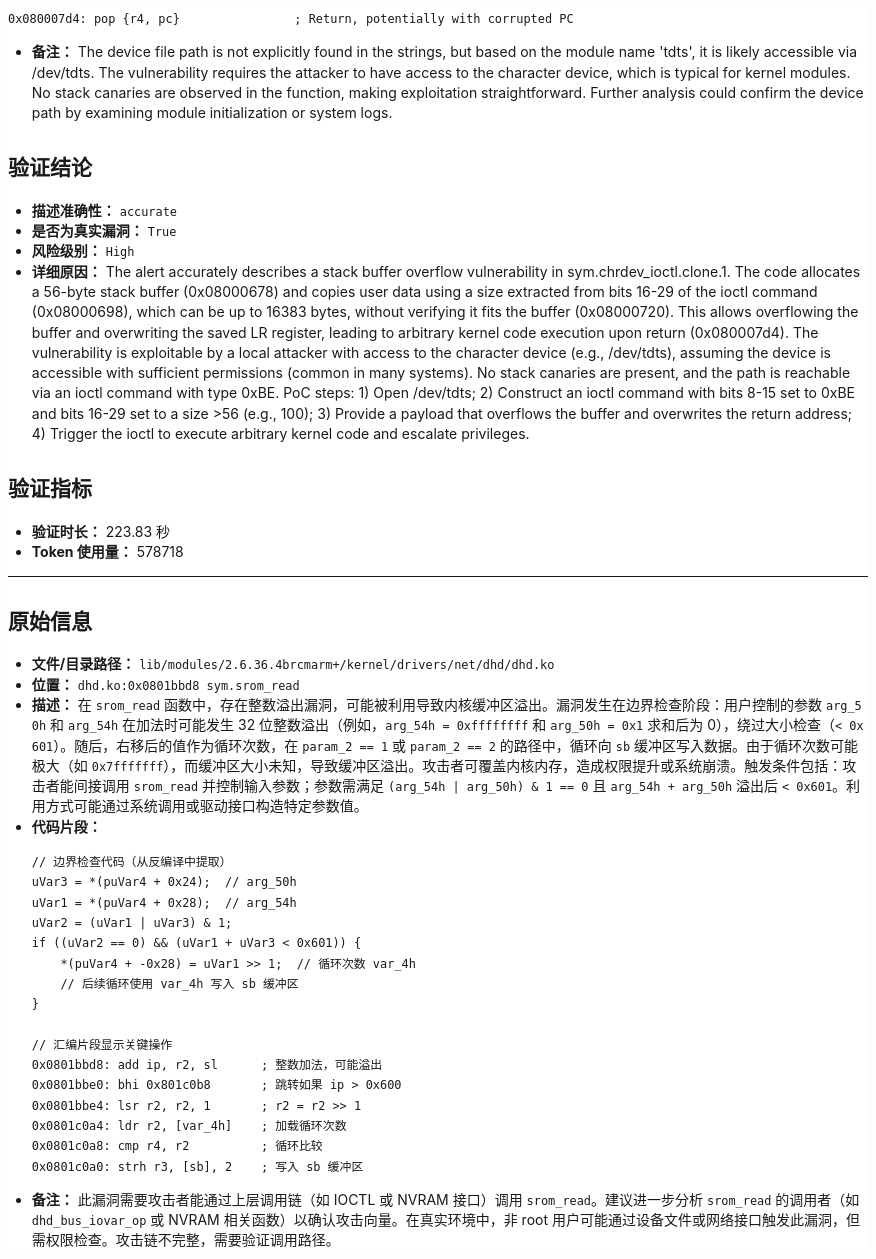   ```
  0x080007d4: pop {r4, pc}                ; Return, potentially with corrupted PC
  ```
- **备注：** The device file path is not explicitly found in the strings, but based on the module name 'tdts', it is likely accessible via /dev/tdts. The vulnerability requires the attacker to have access to the character device, which is typical for kernel modules. No stack canaries are observed in the function, making exploitation straightforward. Further analysis could confirm the device path by examining module initialization or system logs.

## 验证结论

- **描述准确性：** `accurate`
- **是否为真实漏洞：** `True`
- **风险级别：** `High`
- **详细原因：** The alert accurately describes a stack buffer overflow vulnerability in sym.chrdev_ioctl.clone.1. The code allocates a 56-byte stack buffer (0x08000678) and copies user data using a size extracted from bits 16-29 of the ioctl command (0x08000698), which can be up to 16383 bytes, without verifying it fits the buffer (0x08000720). This allows overflowing the buffer and overwriting the saved LR register, leading to arbitrary kernel code execution upon return (0x080007d4). The vulnerability is exploitable by a local attacker with access to the character device (e.g., /dev/tdts), assuming the device is accessible with sufficient permissions (common in many systems). No stack canaries are present, and the path is reachable via an ioctl command with type 0xBE. PoC steps: 1) Open /dev/tdts; 2) Construct an ioctl command with bits 8-15 set to 0xBE and bits 16-29 set to a size >56 (e.g., 100); 3) Provide a payload that overflows the buffer and overwrites the return address; 4) Trigger the ioctl to execute arbitrary kernel code and escalate privileges.

## 验证指标

- **验证时长：** 223.83 秒
- **Token 使用量：** 578718

---

## 原始信息

- **文件/目录路径：** `lib/modules/2.6.36.4brcmarm+/kernel/drivers/net/dhd/dhd.ko`
- **位置：** `dhd.ko:0x0801bbd8 sym.srom_read`
- **描述：** 在 `srom_read` 函数中，存在整数溢出漏洞，可能被利用导致内核缓冲区溢出。漏洞发生在边界检查阶段：用户控制的参数 `arg_50h` 和 `arg_54h` 在加法时可能发生 32 位整数溢出（例如，`arg_54h = 0xffffffff` 和 `arg_50h = 0x1` 求和后为 0），绕过大小检查（`< 0x601`）。随后，右移后的值作为循环次数，在 `param_2 == 1` 或 `param_2 == 2` 的路径中，循环向 `sb` 缓冲区写入数据。由于循环次数可能极大（如 `0x7fffffff`），而缓冲区大小未知，导致缓冲区溢出。攻击者可覆盖内核内存，造成权限提升或系统崩溃。触发条件包括：攻击者能间接调用 `srom_read` 并控制输入参数；参数需满足 `(arg_54h | arg_50h) & 1 == 0` 且 `arg_54h + arg_50h` 溢出后 `< 0x601`。利用方式可能通过系统调用或驱动接口构造特定参数值。
- **代码片段：**
  ```
  // 边界检查代码（从反编译中提取）
  uVar3 = *(puVar4 + 0x24);  // arg_50h
  uVar1 = *(puVar4 + 0x28);  // arg_54h
  uVar2 = (uVar1 | uVar3) & 1;
  if ((uVar2 == 0) && (uVar1 + uVar3 < 0x601)) {
      *(puVar4 + -0x28) = uVar1 >> 1;  // 循环次数 var_4h
      // 后续循环使用 var_4h 写入 sb 缓冲区
  }
  
  // 汇编片段显示关键操作
  0x0801bbd8: add ip, r2, sl      ; 整数加法，可能溢出
  0x0801bbe0: bhi 0x801c0b8       ; 跳转如果 ip > 0x600
  0x0801bbe4: lsr r2, r2, 1       ; r2 = r2 >> 1
  0x0801c0a4: ldr r2, [var_4h]    ; 加载循环次数
  0x0801c0a8: cmp r4, r2          ; 循环比较
  0x0801c0a0: strh r3, [sb], 2    ; 写入 sb 缓冲区
  ```
- **备注：** 此漏洞需要攻击者能通过上层调用链（如 IOCTL 或 NVRAM 接口）调用 `srom_read`。建议进一步分析 `srom_read` 的调用者（如 `dhd_bus_iovar_op` 或 NVRAM 相关函数）以确认攻击向量。在真实环境中，非 root 用户可能通过设备文件或网络接口触发此漏洞，但需权限检查。攻击链不完整，需要验证调用路径。

